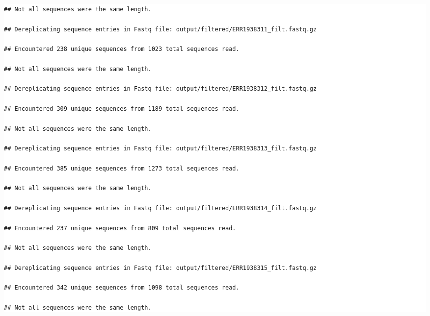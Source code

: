     ## Not all sequences were the same length.

    ## Dereplicating sequence entries in Fastq file: output/filtered/ERR1938311_filt.fastq.gz

    ## Encountered 238 unique sequences from 1023 total sequences read.

    ## Not all sequences were the same length.

    ## Dereplicating sequence entries in Fastq file: output/filtered/ERR1938312_filt.fastq.gz

    ## Encountered 309 unique sequences from 1189 total sequences read.

    ## Not all sequences were the same length.

    ## Dereplicating sequence entries in Fastq file: output/filtered/ERR1938313_filt.fastq.gz

    ## Encountered 385 unique sequences from 1273 total sequences read.

    ## Not all sequences were the same length.

    ## Dereplicating sequence entries in Fastq file: output/filtered/ERR1938314_filt.fastq.gz

    ## Encountered 237 unique sequences from 809 total sequences read.

    ## Not all sequences were the same length.

    ## Dereplicating sequence entries in Fastq file: output/filtered/ERR1938315_filt.fastq.gz

    ## Encountered 342 unique sequences from 1098 total sequences read.

    ## Not all sequences were the same length.
